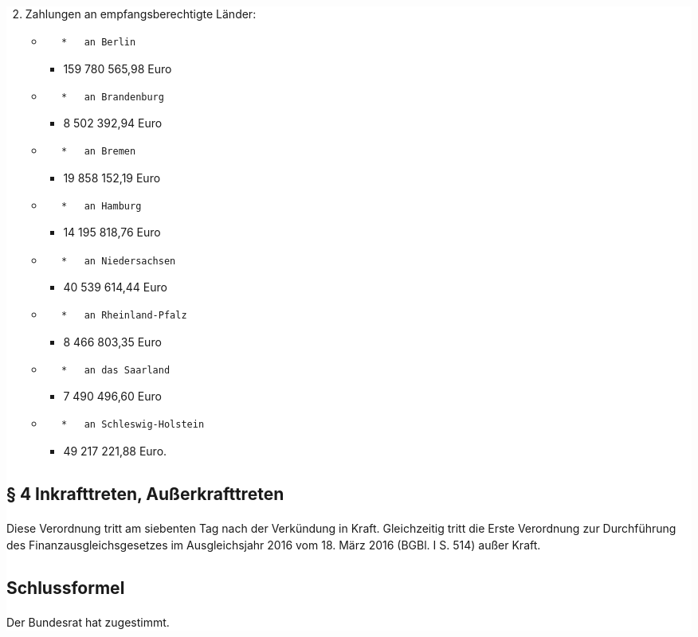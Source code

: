 



2.  Zahlungen an empfangsberechtigte Länder:

    *        *   an Berlin

        *   159 780 565,98 Euro


    *        *   an Brandenburg

        *   8 502 392,94 Euro


    *        *   an Bremen

        *   19 858 152,19 Euro


    *        *   an Hamburg

        *   14 195 818,76 Euro


    *        *   an Niedersachsen

        *   40 539 614,44 Euro


    *        *   an Rheinland-Pfalz

        *   8 466 803,35 Euro


    *        *   an das Saarland

        *   7 490 496,60 Euro


    *        *   an Schleswig-Holstein

        *   49 217 221,88 Euro.








## § 4 Inkrafttreten, Außerkrafttreten

Diese Verordnung tritt am siebenten Tag nach der Verkündung in Kraft.
Gleichzeitig tritt die Erste Verordnung zur Durchführung des
Finanzausgleichsgesetzes im Ausgleichsjahr 2016 vom 18. März 2016
(BGBl. I S. 514) außer Kraft.


## Schlussformel

Der Bundesrat hat zugestimmt.

